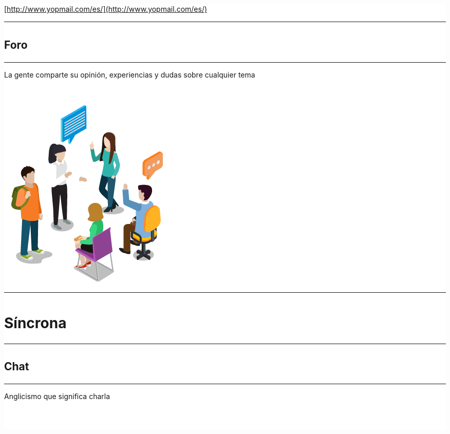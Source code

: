 [http://www.yopmail.com/es/](http://www.yopmail.com/es/)

---

## Foro

---

La gente comparte su opinión, experiencias y dudas sobre cualquier tema

![width:300px](img/foro.png)

---

# Síncrona

---

## Chat

---

Anglicismo que significa charla

<br>
<br>
